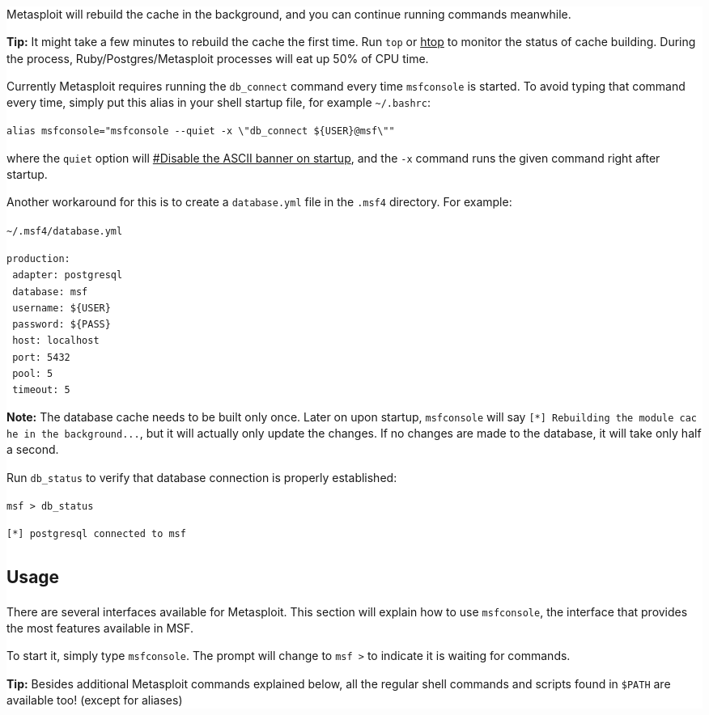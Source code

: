 Metasploit will rebuild the cache in the background, and you can continue running commands meanwhile.

**Tip:** It might take a few minutes to rebuild the cache the first time. Run `top` or [htop](https://www.archlinux.org/packages/?name=htop) to monitor the status of cache building. During the process, Ruby/Postgres/Metasploit processes will eat up 50% of CPU time.

Currently Metasploit requires running the `db_connect` command every time `msfconsole` is started. To avoid typing that command every time, simply put this alias in your shell startup file, for example `~/.bashrc`:

```
alias msfconsole="msfconsole --quiet -x \"db_connect ${USER}@msf\""

```

where the `quiet` option will [#Disable the ASCII banner on startup](#Disable_the_ASCII_banner_on_startup), and the `-x` command runs the given command right after startup.

Another workaround for this is to create a `database.yml` file in the `.msf4` directory. For example:

 `~/.msf4/database.yml` 
```
production:
 adapter: postgresql
 database: msf
 username: ${USER}
 password: ${PASS}
 host: localhost
 port: 5432
 pool: 5
 timeout: 5

```

**Note:** The database cache needs to be built only once. Later on upon startup, `msfconsole` will say `[*] Rebuilding the module cache in the background...`, but it will actually only update the changes. If no changes are made to the database, it will take only half a second.

Run `db_status` to verify that database connection is properly established:

 `msf > db_status` 
```
[*] postgresql connected to msf

```

## Usage

There are several interfaces available for Metasploit. This section will explain how to use `msfconsole`, the interface that provides the most features available in MSF.

To start it, simply type `msfconsole`. The prompt will change to `msf >` to indicate it is waiting for commands.

**Tip:** Besides additional Metasploit commands explained below, all the regular shell commands and scripts found in `$PATH` are available too! (except for aliases)
